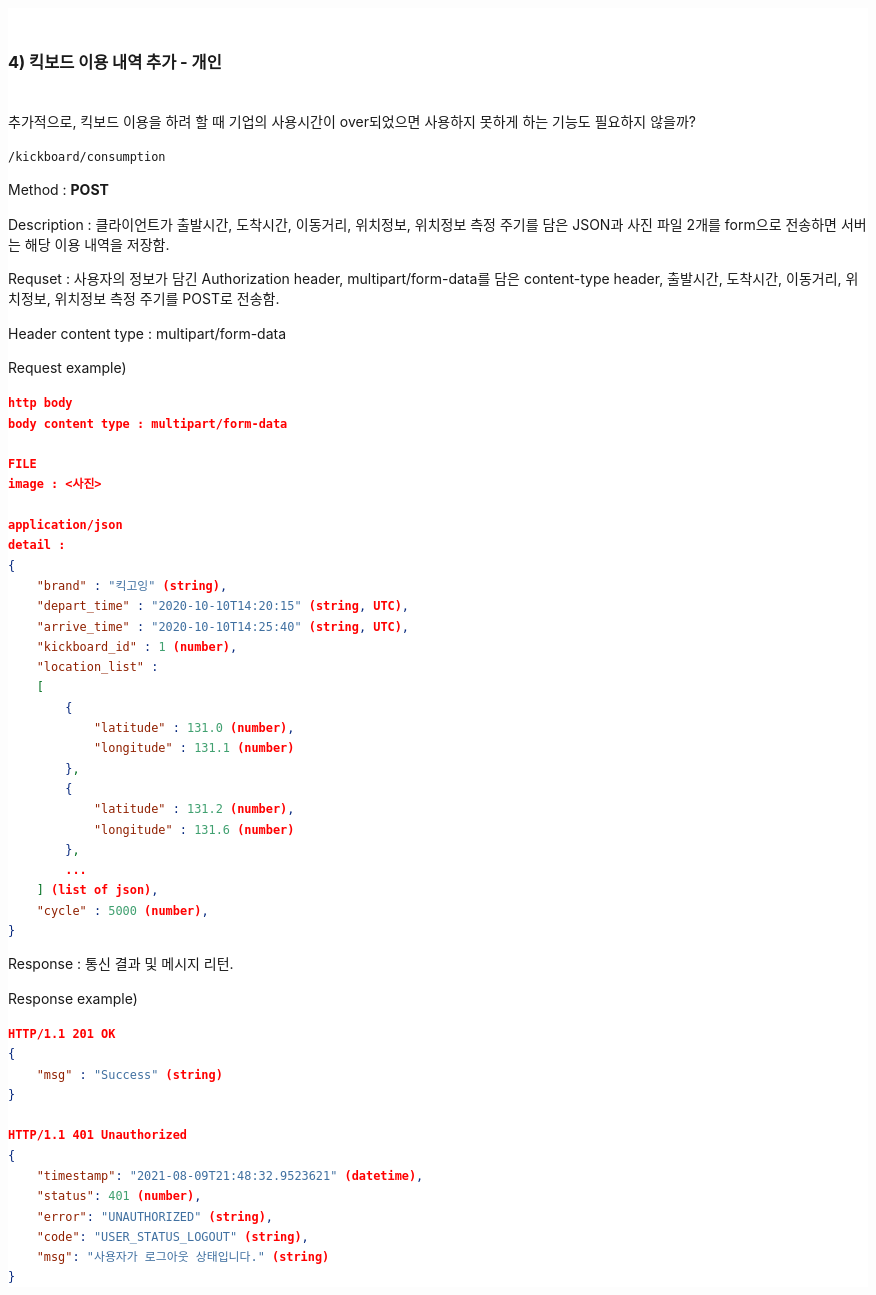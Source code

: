<br>

### 4) 킥보드 이용 내역 추가 - 개인

<br> 추가적으로, 킥보드 이용을 하려 할 때 기업의 사용시간이 over되었으면 사용하지 못하게 하는 기능도 필요하지 않을까?<br>

`/kickboard/consumption`

Method : **POST**

Description : 클라이언트가 출발시간, 도착시간, 이동거리, 위치정보, 위치정보 측정 주기를 담은 JSON과 사진 파일 2개를 form으로 전송하면 서버는 해당 이용 내역을 저장함.

Requset : 사용자의 정보가 담긴 Authorization header, multipart/form-data를 담은 content-type header, 출발시간, 도착시간, 이동거리, 위치정보, 위치정보 측정 주기를 POST로 전송함.

Header content type : multipart/form-data

Request example)

```json
http body
body content type : multipart/form-data

FILE
image : <사진>

application/json
detail : 
{
	"brand" : "킥고잉" (string),
	"depart_time" : "2020-10-10T14:20:15" (string, UTC),
	"arrive_time" : "2020-10-10T14:25:40" (string, UTC),
	"kickboard_id" : 1 (number),
	"location_list" :
	[
		{
			"latitude" : 131.0 (number),
			"longitude" : 131.1 (number)
		},
		{
			"latitude" : 131.2 (number),
			"longitude" : 131.6 (number)
		},
		...
	] (list of json),
	"cycle" : 5000 (number),
}
```

Response : 통신 결과 및 메시지 리턴.

Response example)

```json
HTTP/1.1 201 OK
{
	"msg" : "Success" (string)
}

HTTP/1.1 401 Unauthorized
{
	"timestamp": "2021-08-09T21:48:32.9523621" (datetime),
	"status": 401 (number),
	"error": "UNAUTHORIZED" (string),
	"code": "USER_STATUS_LOGOUT" (string),
	"msg": "사용자가 로그아웃 상태입니다." (string)
}

```